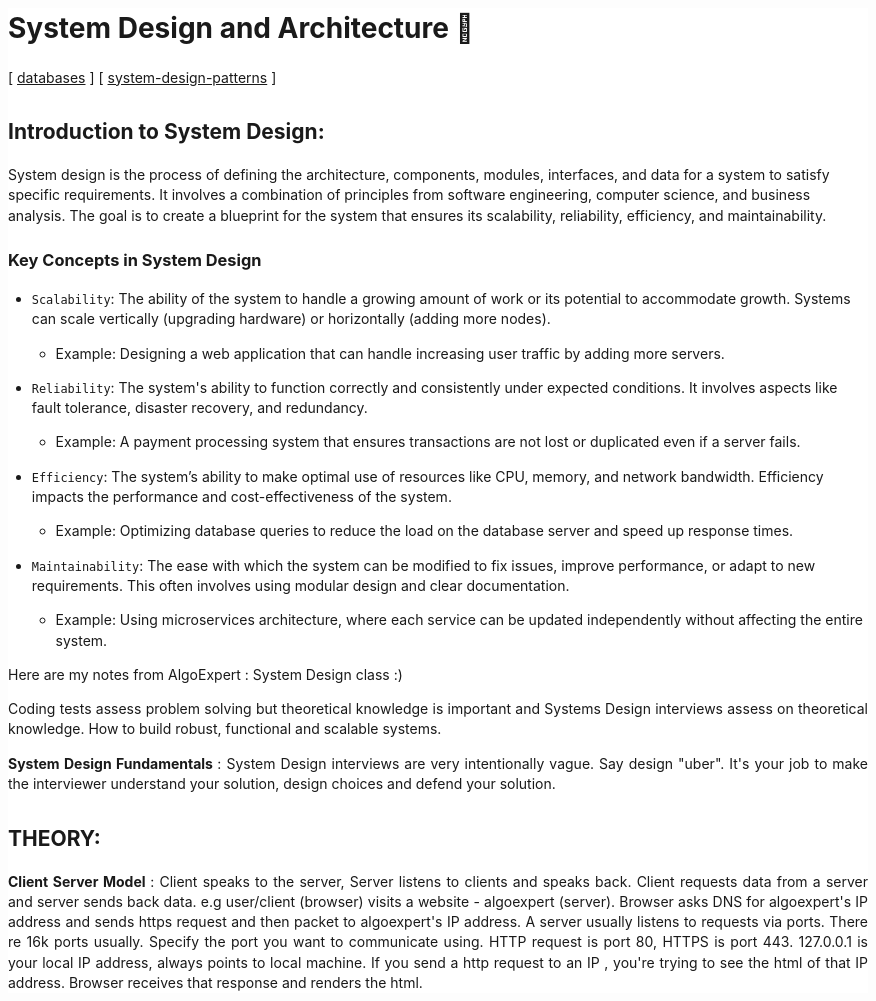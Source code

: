 # System Design and Architecture 🌸

[ [databases](./database.MD) ] [ [system-design-patterns](./sysd_patterns.MD) ]

## Introduction to System Design:
System design is the process of defining the architecture, components, modules, interfaces, and data for a system to satisfy specific requirements. It involves a combination of principles from software engineering, computer science, and business analysis. The goal is to create a blueprint for the system that ensures its scalability, reliability, efficiency, and maintainability.

### Key Concepts in System Design
+ `Scalability`: The ability of the system to handle a growing amount of work or its potential to accommodate growth. Systems can scale vertically (upgrading hardware) or horizontally (adding more nodes).

  + Example: Designing a web application that can handle increasing user traffic by adding more servers.

+ `Reliability`: The system's ability to function correctly and consistently under expected conditions. It involves aspects like fault tolerance, disaster recovery, and redundancy.

  + Example: A payment processing system that ensures transactions are not lost or duplicated even if a server fails.

+ `Efficiency`: The system’s ability to make optimal use of resources like CPU, memory, and network bandwidth. Efficiency impacts the performance and cost-effectiveness of the system.

  + Example: Optimizing database queries to reduce the load on the database server and speed up response times.

+ `Maintainability`: The ease with which the system can be modified to fix issues, improve performance, or adapt to new requirements. This often involves using modular design and clear documentation.

  + Example: Using microservices architecture, where each service can be updated independently without affecting the entire system.

Here are my notes from AlgoExpert : System Design class :)

<div style="text-align: justify"> 
Coding tests assess problem solving but theoretical knowledge is important and Systems Design interviews assess on theoretical knowledge. How to build robust, functional and scalable systems.

<b>System Design Fundamentals </b>: System Design interviews are very intentionally vague. Say design "uber". It's your job to make the interviewer understand your solution, design choices and defend your solution.

## THEORY:

<b>Client Server Model </b>: Client speaks to the server, Server listens to clients and speaks back. Client requests data from a server and server sends back data. e.g user/client (browser) visits a website - algoexpert (server). Browser asks DNS for algoexpert's IP address and sends https request and then packet to algoexpert's IP address. A server usually listens to requests via ports. There re 16k ports usually. Specify the port you want to communicate using. HTTP request is port 80, HTTPS is port 443. 127.0.0.1 is your local IP address, always points to local machine. If you send a http request to an IP , you're trying to see the html of that IP address. Browser receives that response and renders the html.
